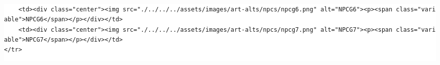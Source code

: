         <td><div class="center"><img src="./../../../assets/images/art-alts/npcs/npcg6.png" alt="NPCG6"><p><span class="variable">NPCG6</span></p></div></td>
        <td><div class="center"><img src="./../../../assets/images/art-alts/npcs/npcg7.png" alt="NPCG7"><p><span class="variable">NPCG7</span></p></div></td>
    </tr>
</table>
<table class="npcs">
    <tr>